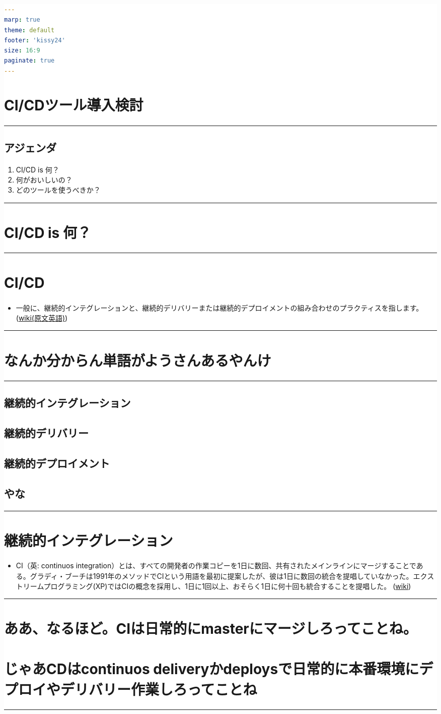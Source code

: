 ```yaml
---
marp: true
theme: default
footer: 'kissy24'
size: 16:9
paginate: true
---
```


# CI/CDツール導入検討
---
## アジェンダ
1. CI/CD is 何？
2. 何がおいしいの？
3. どのツールを使うべきか？ 
---
# CI/CD is 何？
---
# CI/CD
- 一般に、継続的インテグレーションと、継続的デリバリーまたは継続的デプロイメントの組み合わせのプラクティスを指します。([wiki(原文英語)](https://en.wikipedia.org/wiki/CI/CD))
---
# なんか分からん単語がようさんあるやんけ
---
## 継続的インテグレーション
## 継続的デリバリー
## 継続的デプロイメント
## やな
---
# 継続的インテグレーション

- CI（英: continuos integration）とは、すべての開発者の作業コピーを1日に数回、共有されたメインラインにマージすることである。グラディ・ブーチは1991年のメソッドでCIという用語を最初に提案したが、彼は1日に数回の統合を提唱していなかった。エクストリームプログラミング(XP)ではCIの概念を採用し、1日に1回以上、おそらく1日に何十回も統合することを提唱した。 ([wiki](https://ja.wikipedia.org/wiki/%E7%B6%99%E7%B6%9A%E7%9A%84%E3%82%A4%E3%83%B3%E3%83%86%E3%82%B0%E3%83%AC%E3%83%BC%E3%82%B7%E3%83%A7%E3%83%B3))
---
# ああ、なるほど。CIは日常的にmasterにマージしろってことね。
# じゃあCDはcontinuos deliveryかdeploysで日常的に本番環境にデプロイやデリバリー作業しろってことね 

---